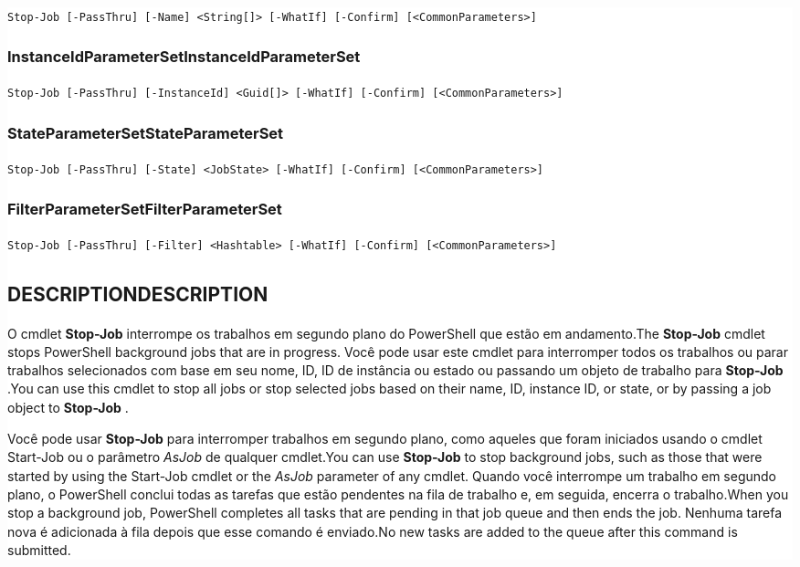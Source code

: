 ```
Stop-Job [-PassThru] [-Name] <String[]> [-WhatIf] [-Confirm] [<CommonParameters>]
```

### <span data-ttu-id="ca41b-110">InstanceIdParameterSet</span><span class="sxs-lookup"><span data-stu-id="ca41b-110">InstanceIdParameterSet</span></span>

```
Stop-Job [-PassThru] [-InstanceId] <Guid[]> [-WhatIf] [-Confirm] [<CommonParameters>]
```

### <span data-ttu-id="ca41b-111">StateParameterSet</span><span class="sxs-lookup"><span data-stu-id="ca41b-111">StateParameterSet</span></span>

```
Stop-Job [-PassThru] [-State] <JobState> [-WhatIf] [-Confirm] [<CommonParameters>]
```

### <span data-ttu-id="ca41b-112">FilterParameterSet</span><span class="sxs-lookup"><span data-stu-id="ca41b-112">FilterParameterSet</span></span>

```
Stop-Job [-PassThru] [-Filter] <Hashtable> [-WhatIf] [-Confirm] [<CommonParameters>]
```

## <span data-ttu-id="ca41b-113">DESCRIPTION</span><span class="sxs-lookup"><span data-stu-id="ca41b-113">DESCRIPTION</span></span>

<span data-ttu-id="ca41b-114">O cmdlet **Stop-Job** interrompe os trabalhos em segundo plano do PowerShell que estão em andamento.</span><span class="sxs-lookup"><span data-stu-id="ca41b-114">The **Stop-Job** cmdlet stops PowerShell background jobs that are in progress.</span></span>
<span data-ttu-id="ca41b-115">Você pode usar este cmdlet para interromper todos os trabalhos ou parar trabalhos selecionados com base em seu nome, ID, ID de instância ou estado ou passando um objeto de trabalho para **Stop-Job** .</span><span class="sxs-lookup"><span data-stu-id="ca41b-115">You can use this cmdlet to stop all jobs or stop selected jobs based on their name, ID, instance ID, or state, or by passing a job object to **Stop-Job** .</span></span>

<span data-ttu-id="ca41b-116">Você pode usar **Stop-Job** para interromper trabalhos em segundo plano, como aqueles que foram iniciados usando o cmdlet Start-Job ou o parâmetro *AsJob* de qualquer cmdlet.</span><span class="sxs-lookup"><span data-stu-id="ca41b-116">You can use **Stop-Job** to stop background jobs, such as those that were started by using the Start-Job cmdlet or the *AsJob* parameter of any cmdlet.</span></span>
<span data-ttu-id="ca41b-117">Quando você interrompe um trabalho em segundo plano, o PowerShell conclui todas as tarefas que estão pendentes na fila de trabalho e, em seguida, encerra o trabalho.</span><span class="sxs-lookup"><span data-stu-id="ca41b-117">When you stop a background job, PowerShell completes all tasks that are pending in that job queue and then ends the job.</span></span>
<span data-ttu-id="ca41b-118">Nenhuma tarefa nova é adicionada à fila depois que esse comando é enviado.</span><span class="sxs-lookup"><span data-stu-id="ca41b-118">No new tasks are added to the queue after this command is submitted.</span></span>
